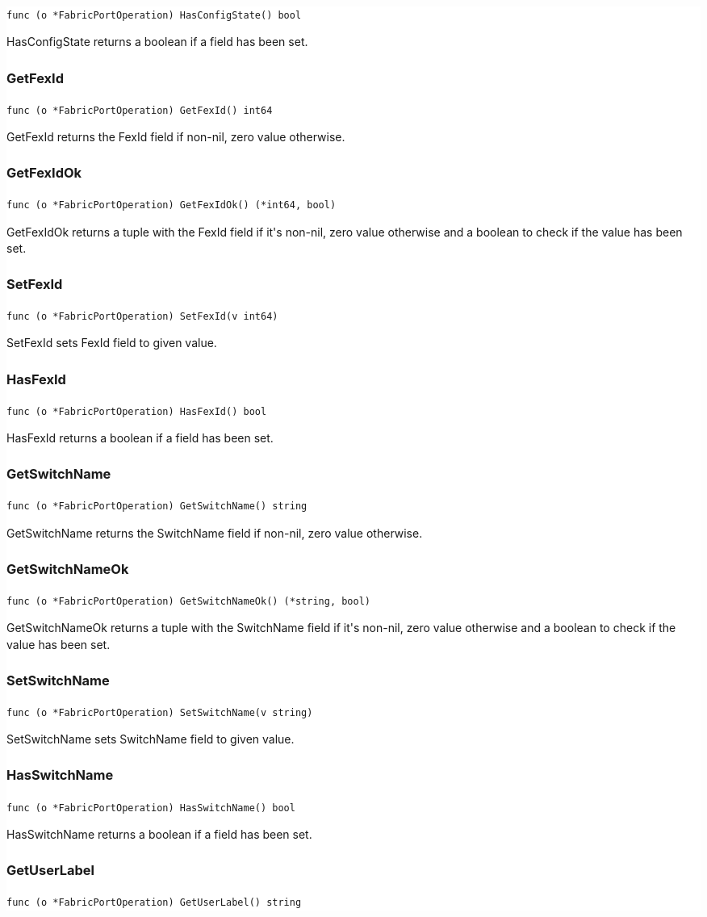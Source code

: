 `func (o *FabricPortOperation) HasConfigState() bool`

HasConfigState returns a boolean if a field has been set.

### GetFexId

`func (o *FabricPortOperation) GetFexId() int64`

GetFexId returns the FexId field if non-nil, zero value otherwise.

### GetFexIdOk

`func (o *FabricPortOperation) GetFexIdOk() (*int64, bool)`

GetFexIdOk returns a tuple with the FexId field if it's non-nil, zero value otherwise
and a boolean to check if the value has been set.

### SetFexId

`func (o *FabricPortOperation) SetFexId(v int64)`

SetFexId sets FexId field to given value.

### HasFexId

`func (o *FabricPortOperation) HasFexId() bool`

HasFexId returns a boolean if a field has been set.

### GetSwitchName

`func (o *FabricPortOperation) GetSwitchName() string`

GetSwitchName returns the SwitchName field if non-nil, zero value otherwise.

### GetSwitchNameOk

`func (o *FabricPortOperation) GetSwitchNameOk() (*string, bool)`

GetSwitchNameOk returns a tuple with the SwitchName field if it's non-nil, zero value otherwise
and a boolean to check if the value has been set.

### SetSwitchName

`func (o *FabricPortOperation) SetSwitchName(v string)`

SetSwitchName sets SwitchName field to given value.

### HasSwitchName

`func (o *FabricPortOperation) HasSwitchName() bool`

HasSwitchName returns a boolean if a field has been set.

### GetUserLabel

`func (o *FabricPortOperation) GetUserLabel() string`

